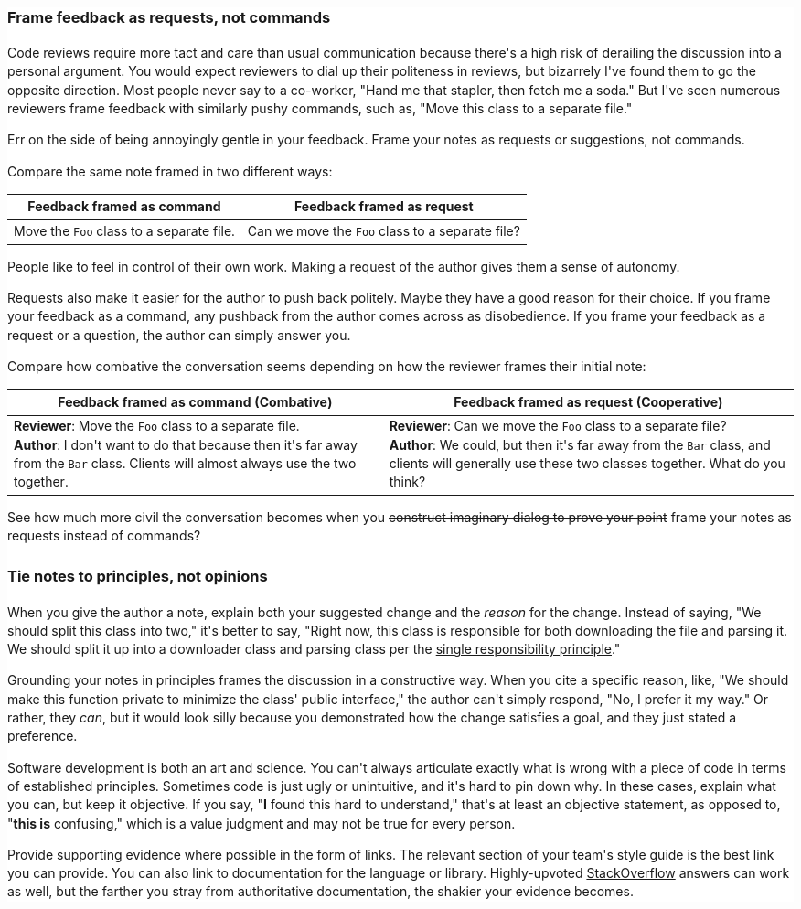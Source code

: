 ### Frame feedback as requests, not commands

Code reviews require more tact and care than usual communication because there's a high risk of derailing the discussion into a personal argument. You would expect reviewers to dial up their politeness in reviews, but bizarrely I've found them to go the opposite direction.  Most people never say to a co-worker, "Hand me that stapler, then fetch me a soda." But I've seen numerous reviewers frame feedback with similarly pushy commands, such as, "Move this class to a separate file."

Err on the side of being annoyingly gentle in your feedback. Frame your notes as requests or suggestions, not commands.

Compare the same note framed in two different ways:

| Feedback framed as command | Feedback framed as request |
|----|---|
| Move the `Foo` class to a separate file. | Can we move the `Foo` class to a separate file? |

 People like to feel in control of their own work. Making a request of the author gives them a sense of autonomy.

Requests also make it easier for the author to push back politely. Maybe they have a good reason for their choice. If you frame your feedback as a command, any pushback from the author comes across as disobedience. If you frame your feedback as a request or a question, the author can simply answer you.

Compare how combative the conversation seems depending on how the reviewer frames their initial note:

| Feedback framed as command (Combative) | Feedback framed as request (Cooperative) |
|---|---|
| **Reviewer**: Move the `Foo` class to a separate file.<br>**Author**: I don't want to do that because then it's far away from the `Bar` class. Clients will almost always use the two together.  | **Reviewer**: Can we move the `Foo` class to a separate file?<br>**Author**: We could, but then it's far away from the `Bar` class, and clients will generally use these two classes together. What do you think? |

See how much more civil the conversation becomes when you ~~construct imaginary dialog to prove your point~~ frame your notes as requests instead of commands?

### Tie notes to principles, not opinions

When you give the author a note, explain both your suggested change and the *reason* for the change. Instead of saying, "We should split this class into two," it's better to say, "Right now, this class is responsible for both downloading the file and parsing it. We should split it up into a downloader class and parsing class per the [single responsibility principle](https://en.wikipedia.org/wiki/Single_responsibility_principle)."

Grounding your notes in principles frames the discussion in a constructive way. When you cite a specific reason, like, "We should make this function private to minimize the class' public interface," the author can't simply respond, "No, I prefer it my way." Or rather, they *can*, but it would look silly because you demonstrated how the change satisfies a goal, and they just stated a preference.

Software development is both an art and science. You can't always articulate exactly what is wrong with a piece of code in terms of established principles. Sometimes code is just ugly or unintuitive, and it's hard to pin down why. In these cases, explain what you can, but keep it objective.  If you say, "**I** found this hard to understand," that's at least an objective statement, as opposed to, "**this is** confusing," which is a value judgment and may not be true for every person.

Provide supporting evidence where possible in the form of links.  The relevant section of your team's style guide is the best link you can provide. You can also link to documentation for the language or library. Highly-upvoted [StackOverflow](https://stackoverflow.com) answers can work as well, but the farther you stray from authoritative documentation, the shakier your evidence becomes.
